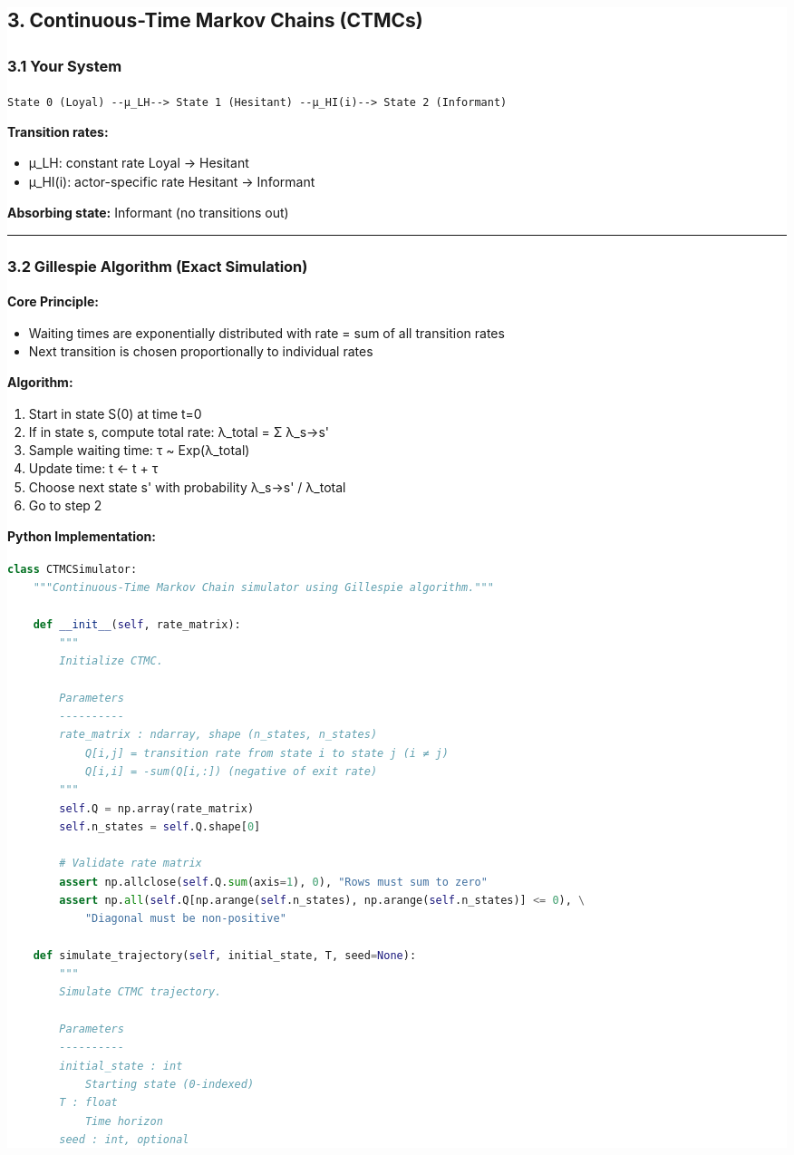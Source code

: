 
## 3. Continuous-Time Markov Chains (CTMCs)

### 3.1 Your System
```
State 0 (Loyal) --μ_LH--> State 1 (Hesitant) --μ_HI(i)--> State 2 (Informant)
```

**Transition rates:**
- μ_LH: constant rate Loyal → Hesitant
- μ_HI(i): actor-specific rate Hesitant → Informant

**Absorbing state:** Informant (no transitions out)

---

### 3.2 Gillespie Algorithm (Exact Simulation)

**Core Principle:**
- Waiting times are exponentially distributed with rate = sum of all transition rates
- Next transition is chosen proportionally to individual rates

**Algorithm:**

1. Start in state S(0) at time t=0
2. If in state s, compute total rate: λ_total = Σ λ_s→s'
3. Sample waiting time: τ ~ Exp(λ_total)
4. Update time: t ← t + τ
5. Choose next state s' with probability λ_s→s' / λ_total
6. Go to step 2

**Python Implementation:**

```python
class CTMCSimulator:
    """Continuous-Time Markov Chain simulator using Gillespie algorithm."""

    def __init__(self, rate_matrix):
        """
        Initialize CTMC.

        Parameters
        ----------
        rate_matrix : ndarray, shape (n_states, n_states)
            Q[i,j] = transition rate from state i to state j (i ≠ j)
            Q[i,i] = -sum(Q[i,:]) (negative of exit rate)
        """
        self.Q = np.array(rate_matrix)
        self.n_states = self.Q.shape[0]

        # Validate rate matrix
        assert np.allclose(self.Q.sum(axis=1), 0), "Rows must sum to zero"
        assert np.all(self.Q[np.arange(self.n_states), np.arange(self.n_states)] <= 0), \
            "Diagonal must be non-positive"

    def simulate_trajectory(self, initial_state, T, seed=None):
        """
        Simulate CTMC trajectory.

        Parameters
        ----------
        initial_state : int
            Starting state (0-indexed)
        T : float
            Time horizon
        seed : int, optional
```
